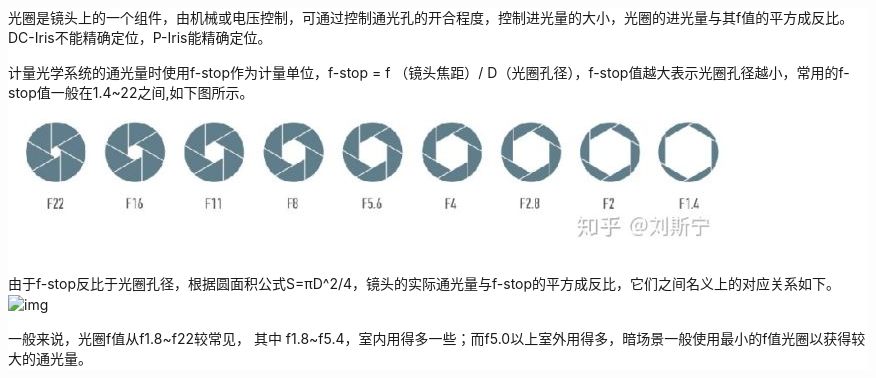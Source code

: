 光圈是镜头上的一个组件，由机械或电压控制，可通过控制通光孔的开合程度，控制进光量的大小，光圈的进光量与其f值的平方成反比。DC-Iris不能精确定位，P-Iris能精确定位。

计量光学系统的通光量时使用f-stop作为计量单位，f-stop = f （镜头焦距）/ D（光圈孔径），f-stop值越大表示光圈孔径越小，常用的f-stop值一般在1.4~22之间,如下图所示。
![img](/images/sensor/v2-910b34243ef1be1dfba55f6f564290a0_720w.jpg)

由于f-stop反比于光圈孔径，根据圆面积公式S=πD^2/4，镜头的实际通光量与f-stop的平方成反比，它们之间名义上的对应关系如下。
![img](/images/sensor/v2-907684804fe2f746a039be86ab42a9cf_720w.jpg)

一般来说，光圈f值从f1.8~f22较常见， 其中 f1.8~f5.4，室内用得多一些；而f5.0以上室外用得多，暗场景一般使用最小的f值光圈以获得较大的通光量。
